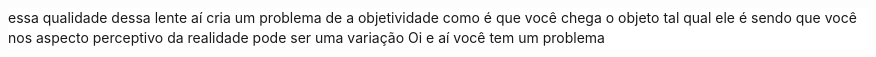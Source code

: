 essa qualidade dessa lente aí cria um
problema de a objetividade como é que
você chega o objeto tal qual ele é sendo
que você nos aspecto perceptivo da
realidade pode ser uma variação
Oi e aí você tem um problema